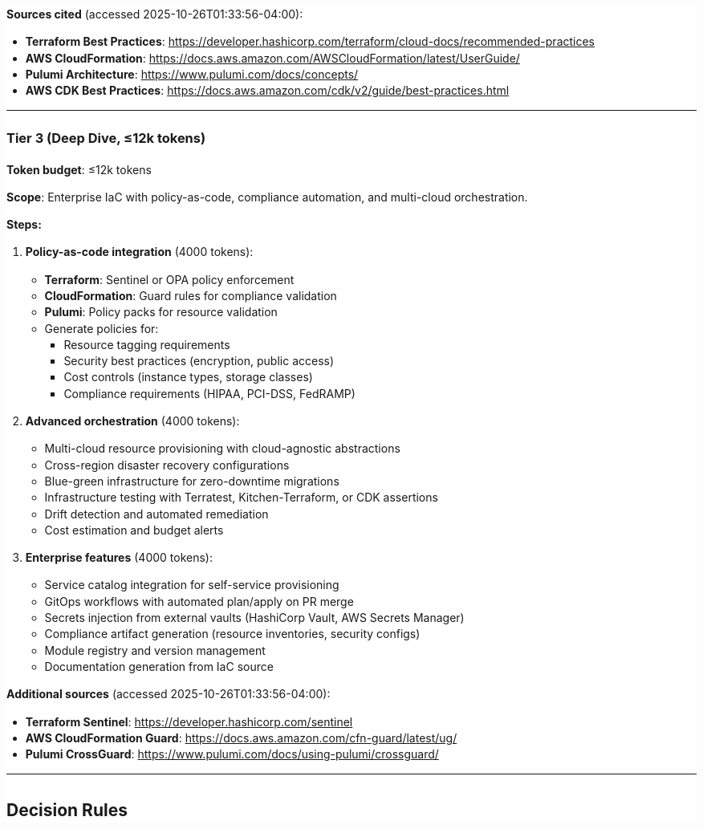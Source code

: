 **Sources cited** (accessed 2025-10-26T01:33:56-04:00):

- **Terraform Best Practices**: https://developer.hashicorp.com/terraform/cloud-docs/recommended-practices
- **AWS CloudFormation**: https://docs.aws.amazon.com/AWSCloudFormation/latest/UserGuide/
- **Pulumi Architecture**: https://www.pulumi.com/docs/concepts/
- **AWS CDK Best Practices**: https://docs.aws.amazon.com/cdk/v2/guide/best-practices.html

---

### Tier 3 (Deep Dive, ≤12k tokens)

**Token budget**: ≤12k tokens

**Scope**: Enterprise IaC with policy-as-code, compliance automation, and multi-cloud orchestration.

**Steps:**

1. **Policy-as-code integration** (4000 tokens):
   - **Terraform**: Sentinel or OPA policy enforcement
   - **CloudFormation**: Guard rules for compliance validation
   - **Pulumi**: Policy packs for resource validation
   - Generate policies for:
     - Resource tagging requirements
     - Security best practices (encryption, public access)
     - Cost controls (instance types, storage classes)
     - Compliance requirements (HIPAA, PCI-DSS, FedRAMP)

2. **Advanced orchestration** (4000 tokens):
   - Multi-cloud resource provisioning with cloud-agnostic abstractions
   - Cross-region disaster recovery configurations
   - Blue-green infrastructure for zero-downtime migrations
   - Infrastructure testing with Terratest, Kitchen-Terraform, or CDK assertions
   - Drift detection and automated remediation
   - Cost estimation and budget alerts

3. **Enterprise features** (4000 tokens):
   - Service catalog integration for self-service provisioning
   - GitOps workflows with automated plan/apply on PR merge
   - Secrets injection from external vaults (HashiCorp Vault, AWS Secrets Manager)
   - Compliance artifact generation (resource inventories, security configs)
   - Module registry and version management
   - Documentation generation from IaC source

**Additional sources** (accessed 2025-10-26T01:33:56-04:00):

- **Terraform Sentinel**: https://developer.hashicorp.com/sentinel
- **AWS CloudFormation Guard**: https://docs.aws.amazon.com/cfn-guard/latest/ug/
- **Pulumi CrossGuard**: https://www.pulumi.com/docs/using-pulumi/crossguard/

---

## Decision Rules
